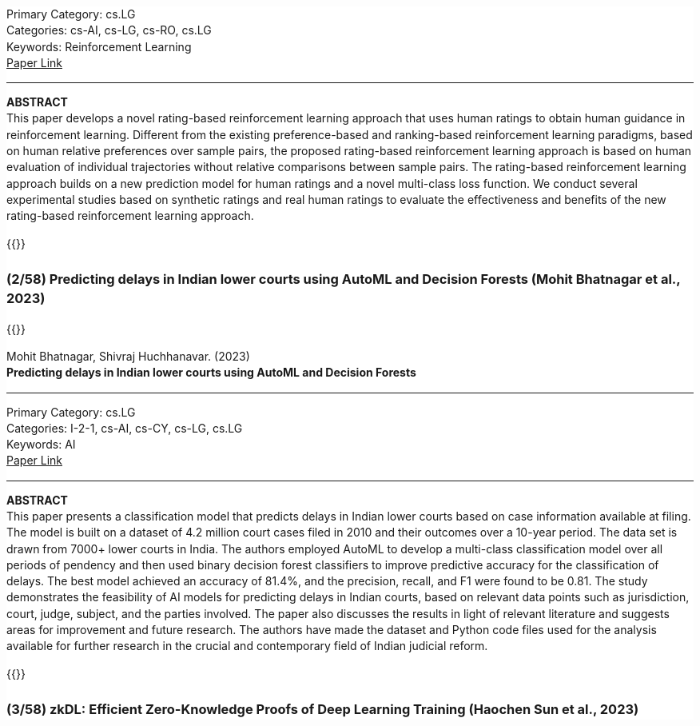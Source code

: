 Primary Category: cs.LG  
Categories: cs-AI, cs-LG, cs-RO, cs.LG  
Keywords: Reinforcement Learning  
[Paper Link](http://arxiv.org/abs/2307.16348v1)  

---


**ABSTRACT**  
This paper develops a novel rating-based reinforcement learning approach that uses human ratings to obtain human guidance in reinforcement learning. Different from the existing preference-based and ranking-based reinforcement learning paradigms, based on human relative preferences over sample pairs, the proposed rating-based reinforcement learning approach is based on human evaluation of individual trajectories without relative comparisons between sample pairs. The rating-based reinforcement learning approach builds on a new prediction model for human ratings and a novel multi-class loss function. We conduct several experimental studies based on synthetic ratings and real human ratings to evaluate the effectiveness and benefits of the new rating-based reinforcement learning approach.

{{</citation>}}


### (2/58) Predicting delays in Indian lower courts using AutoML and Decision Forests (Mohit Bhatnagar et al., 2023)

{{<citation>}}

Mohit Bhatnagar, Shivraj Huchhanavar. (2023)  
**Predicting delays in Indian lower courts using AutoML and Decision Forests**  

---
Primary Category: cs.LG  
Categories: I-2-1, cs-AI, cs-CY, cs-LG, cs.LG  
Keywords: AI  
[Paper Link](http://arxiv.org/abs/2307.16285v1)  

---


**ABSTRACT**  
This paper presents a classification model that predicts delays in Indian lower courts based on case information available at filing. The model is built on a dataset of 4.2 million court cases filed in 2010 and their outcomes over a 10-year period. The data set is drawn from 7000+ lower courts in India. The authors employed AutoML to develop a multi-class classification model over all periods of pendency and then used binary decision forest classifiers to improve predictive accuracy for the classification of delays. The best model achieved an accuracy of 81.4%, and the precision, recall, and F1 were found to be 0.81. The study demonstrates the feasibility of AI models for predicting delays in Indian courts, based on relevant data points such as jurisdiction, court, judge, subject, and the parties involved. The paper also discusses the results in light of relevant literature and suggests areas for improvement and future research. The authors have made the dataset and Python code files used for the analysis available for further research in the crucial and contemporary field of Indian judicial reform.

{{</citation>}}


### (3/58) zkDL: Efficient Zero-Knowledge Proofs of Deep Learning Training (Haochen Sun et al., 2023)

